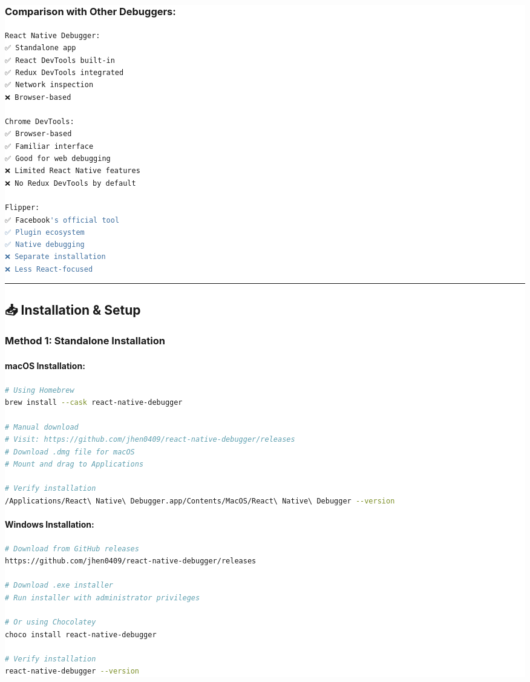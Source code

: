 ### **Comparison with Other Debuggers:**
```bash
React Native Debugger:
✅ Standalone app
✅ React DevTools built-in
✅ Redux DevTools integrated
✅ Network inspection
❌ Browser-based

Chrome DevTools:
✅ Browser-based
✅ Familiar interface
✅ Good for web debugging
❌ Limited React Native features
❌ No Redux DevTools by default

Flipper:
✅ Facebook's official tool
✅ Plugin ecosystem
✅ Native debugging
❌ Separate installation
❌ Less React-focused
```

---

## 📥 **Installation & Setup**

### **Method 1: Standalone Installation**

#### **macOS Installation:**
```bash
# Using Homebrew
brew install --cask react-native-debugger

# Manual download
# Visit: https://github.com/jhen0409/react-native-debugger/releases
# Download .dmg file for macOS
# Mount and drag to Applications

# Verify installation
/Applications/React\ Native\ Debugger.app/Contents/MacOS/React\ Native\ Debugger --version
```

#### **Windows Installation:**
```bash
# Download from GitHub releases
https://github.com/jhen0409/react-native-debugger/releases

# Download .exe installer
# Run installer with administrator privileges

# Or using Chocolatey
choco install react-native-debugger

# Verify installation
react-native-debugger --version
```
